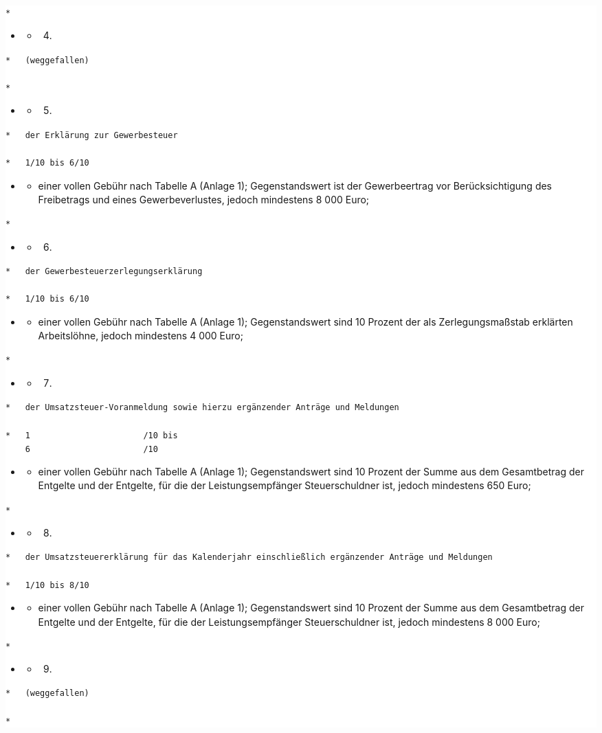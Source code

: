     *

*    *   4.

    *   (weggefallen)

    *

*    *   5.

    *   der Erklärung zur Gewerbesteuer

    *   1/10 bis 6/10


*    *   einer vollen Gebühr nach Tabelle A (Anlage 1); Gegenstandswert ist der Gewerbeertrag vor Berücksichtigung des Freibetrags und eines Gewerbeverlustes, jedoch mindestens 8 000 Euro;

    *

*    *   6.

    *   der Gewerbesteuerzerlegungserklärung

    *   1/10 bis 6/10


*    *   einer vollen Gebühr nach Tabelle A (Anlage 1); Gegenstandswert sind 10 Prozent der als Zerlegungsmaßstab erklärten Arbeitslöhne, jedoch mindestens 4 000 Euro;

    *

*    *   7.

    *   der Umsatzsteuer-Voranmeldung sowie hierzu ergänzender Anträge und Meldungen

    *   1                       /10 bis
        6                       /10


*    *   einer vollen Gebühr nach Tabelle A (Anlage 1); Gegenstandswert sind 10 Prozent der Summe aus dem Gesamtbetrag der Entgelte und der Entgelte, für die der Leistungsempfänger Steuerschuldner ist, jedoch mindestens 650 Euro;

    *

*    *   8.

    *   der Umsatzsteuererklärung für das Kalenderjahr einschließlich ergänzender Anträge und Meldungen

    *   1/10 bis 8/10


*    *   einer vollen Gebühr nach Tabelle A (Anlage 1); Gegenstandswert sind 10 Prozent der Summe aus dem Gesamtbetrag der Entgelte und der Entgelte, für die der Leistungsempfänger Steuerschuldner ist, jedoch mindestens 8 000 Euro;

    *

*    *   9.

    *   (weggefallen)

    *

